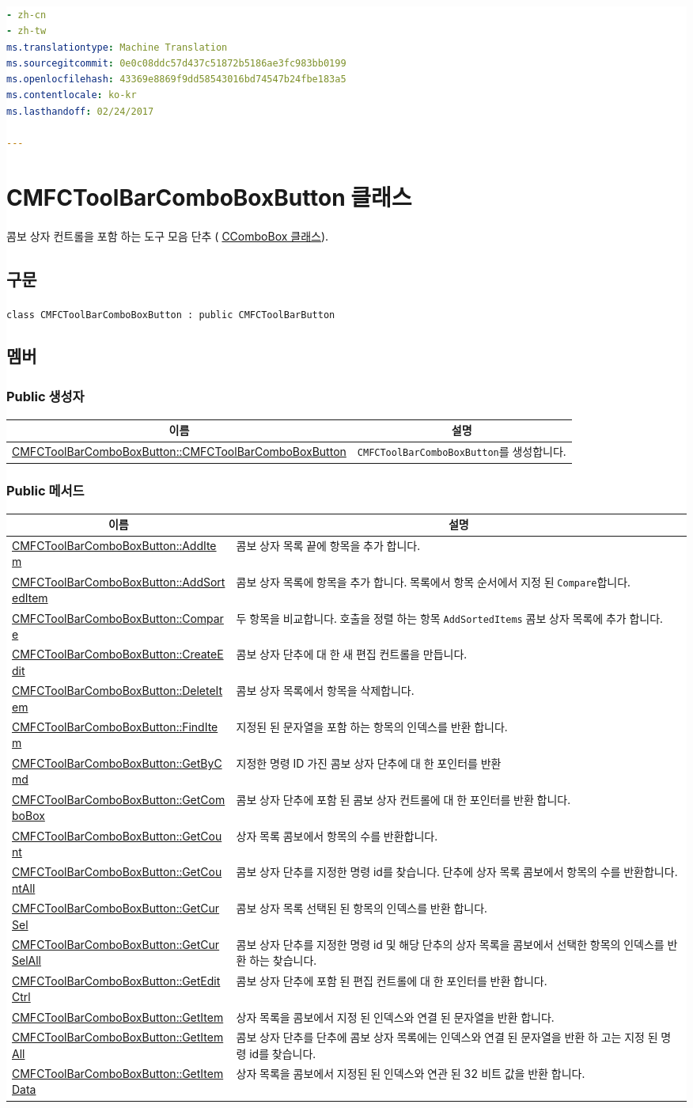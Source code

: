 ```yaml
- zh-cn
- zh-tw
ms.translationtype: Machine Translation
ms.sourcegitcommit: 0e0c08ddc57d437c51872b5186ae3fc983bb0199
ms.openlocfilehash: 43369e8869f9dd58543016bd74547b24fbe183a5
ms.contentlocale: ko-kr
ms.lasthandoff: 02/24/2017

---
```

# <a name="cmfctoolbarcomboboxbutton-class"></a>CMFCToolBarComboBoxButton 클래스
콤보 상자 컨트롤을 포함 하는 도구 모음 단추 ( [CComboBox 클래스](../../mfc/reference/ccombobox-class.md)).  
  
## <a name="syntax"></a>구문  
  
```  
class CMFCToolBarComboBoxButton : public CMFCToolBarButton  
```  
  
## <a name="members"></a>멤버  
  
### <a name="public-constructors"></a>Public 생성자  
  
|이름|설명|  
|----------|-----------------|  
|[CMFCToolBarComboBoxButton::CMFCToolBarComboBoxButton](#cmfctoolbarcomboboxbutton)|`CMFCToolBarComboBoxButton`를 생성합니다.|  
  
### <a name="public-methods"></a>Public 메서드  
  
|이름|설명|  
|----------|-----------------|  
|[CMFCToolBarComboBoxButton::AddItem](#additem)|콤보 상자 목록 끝에 항목을 추가 합니다.|  
|[CMFCToolBarComboBoxButton::AddSortedItem](#addsorteditem)|콤보 상자 목록에 항목을 추가 합니다. 목록에서 항목 순서에서 지정 된 `Compare`합니다.|  
|[CMFCToolBarComboBoxButton::Compare](#compare)|두 항목을 비교합니다. 호출을 정렬 하는 항목 `AddSortedItems` 콤보 상자 목록에 추가 합니다.|  
|[CMFCToolBarComboBoxButton::CreateEdit](#createedit)|콤보 상자 단추에 대 한 새 편집 컨트롤을 만듭니다.|  
|[CMFCToolBarComboBoxButton::DeleteItem](#deleteitem)|콤보 상자 목록에서 항목을 삭제합니다.|  
|[CMFCToolBarComboBoxButton::FindItem](#finditem)|지정된 된 문자열을 포함 하는 항목의 인덱스를 반환 합니다.|  
|[CMFCToolBarComboBoxButton::GetByCmd](#getbycmd)|지정한 명령 ID 가진 콤보 상자 단추에 대 한 포인터를 반환|  
|[CMFCToolBarComboBoxButton::GetComboBox](#getcombobox)|콤보 상자 단추에 포함 된 콤보 상자 컨트롤에 대 한 포인터를 반환 합니다.|  
|[CMFCToolBarComboBoxButton::GetCount](#getcount)|상자 목록 콤보에서 항목의 수를 반환합니다.|  
|[CMFCToolBarComboBoxButton::GetCountAll](#getcountall)|콤보 상자 단추를 지정한 명령 id를 찾습니다. 단추에 상자 목록 콤보에서 항목의 수를 반환합니다.|  
|[CMFCToolBarComboBoxButton::GetCurSel](#getcursel)|콤보 상자 목록 선택된 된 항목의 인덱스를 반환 합니다.|  
|[CMFCToolBarComboBoxButton::GetCurSelAll](#getcurselall)|콤보 상자 단추를 지정한 명령 id 및 해당 단추의 상자 목록을 콤보에서 선택한 항목의 인덱스를 반환 하는 찾습니다.|  
|[CMFCToolBarComboBoxButton::GetEditCtrl](#geteditctrl)|콤보 상자 단추에 포함 된 편집 컨트롤에 대 한 포인터를 반환 합니다.|  
|[CMFCToolBarComboBoxButton::GetItem](#getitem)|상자 목록을 콤보에서 지정 된 인덱스와 연결 된 문자열을 반환 합니다.|  
|[CMFCToolBarComboBoxButton::GetItemAll](#getitemall)|콤보 상자 단추를 단추에 콤보 상자 목록에는 인덱스와 연결 된 문자열을 반환 하 고는 지정 된 명령 id를 찾습니다.|  
|[CMFCToolBarComboBoxButton::GetItemData](#getitemdata)|상자 목록을 콤보에서 지정된 된 인덱스와 연관 된 32 비트 값을 반환 합니다.|  